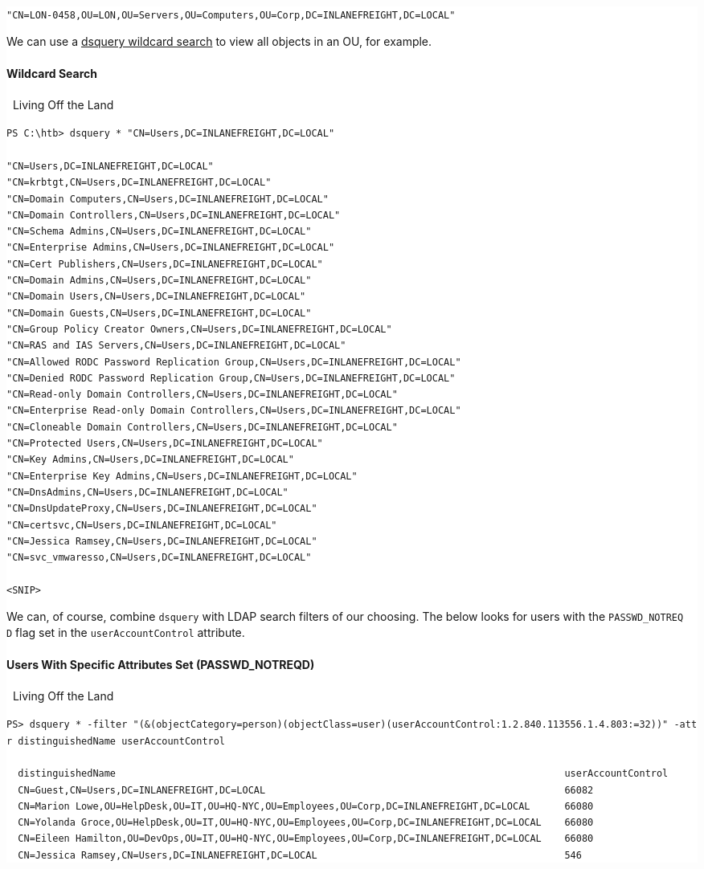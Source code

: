 ```powershell-session
"CN=LON-0458,OU=LON,OU=Servers,OU=Computers,OU=Corp,DC=INLANEFREIGHT,DC=LOCAL"
```

We can use a [dsquery wildcard search](https://docs.microsoft.com/en-us/previous-versions/windows/it-pro/windows-server-2012-r2-and-2012/cc754232(v=ws.11)) to view all objects in an OU, for example.

#### Wildcard Search

  Living Off the Land

```powershell-session
PS C:\htb> dsquery * "CN=Users,DC=INLANEFREIGHT,DC=LOCAL"

"CN=Users,DC=INLANEFREIGHT,DC=LOCAL"
"CN=krbtgt,CN=Users,DC=INLANEFREIGHT,DC=LOCAL"
"CN=Domain Computers,CN=Users,DC=INLANEFREIGHT,DC=LOCAL"
"CN=Domain Controllers,CN=Users,DC=INLANEFREIGHT,DC=LOCAL"
"CN=Schema Admins,CN=Users,DC=INLANEFREIGHT,DC=LOCAL"
"CN=Enterprise Admins,CN=Users,DC=INLANEFREIGHT,DC=LOCAL"
"CN=Cert Publishers,CN=Users,DC=INLANEFREIGHT,DC=LOCAL"
"CN=Domain Admins,CN=Users,DC=INLANEFREIGHT,DC=LOCAL"
"CN=Domain Users,CN=Users,DC=INLANEFREIGHT,DC=LOCAL"
"CN=Domain Guests,CN=Users,DC=INLANEFREIGHT,DC=LOCAL"
"CN=Group Policy Creator Owners,CN=Users,DC=INLANEFREIGHT,DC=LOCAL"
"CN=RAS and IAS Servers,CN=Users,DC=INLANEFREIGHT,DC=LOCAL"
"CN=Allowed RODC Password Replication Group,CN=Users,DC=INLANEFREIGHT,DC=LOCAL"
"CN=Denied RODC Password Replication Group,CN=Users,DC=INLANEFREIGHT,DC=LOCAL"
"CN=Read-only Domain Controllers,CN=Users,DC=INLANEFREIGHT,DC=LOCAL"
"CN=Enterprise Read-only Domain Controllers,CN=Users,DC=INLANEFREIGHT,DC=LOCAL"
"CN=Cloneable Domain Controllers,CN=Users,DC=INLANEFREIGHT,DC=LOCAL"
"CN=Protected Users,CN=Users,DC=INLANEFREIGHT,DC=LOCAL"
"CN=Key Admins,CN=Users,DC=INLANEFREIGHT,DC=LOCAL"
"CN=Enterprise Key Admins,CN=Users,DC=INLANEFREIGHT,DC=LOCAL"
"CN=DnsAdmins,CN=Users,DC=INLANEFREIGHT,DC=LOCAL"
"CN=DnsUpdateProxy,CN=Users,DC=INLANEFREIGHT,DC=LOCAL"
"CN=certsvc,CN=Users,DC=INLANEFREIGHT,DC=LOCAL"
"CN=Jessica Ramsey,CN=Users,DC=INLANEFREIGHT,DC=LOCAL"
"CN=svc_vmwaresso,CN=Users,DC=INLANEFREIGHT,DC=LOCAL"

<SNIP>
```

We can, of course, combine `dsquery` with LDAP search filters of our choosing. The below looks for users with the `PASSWD_NOTREQD` flag set in the `userAccountControl` attribute.

#### Users With Specific Attributes Set (PASSWD_NOTREQD)

  Living Off the Land

```powershell-session
PS> dsquery * -filter "(&(objectCategory=person)(objectClass=user)(userAccountControl:1.2.840.113556.1.4.803:=32))" -attr distinguishedName userAccountControl

  distinguishedName                                                                              userAccountControl
  CN=Guest,CN=Users,DC=INLANEFREIGHT,DC=LOCAL                                                    66082
  CN=Marion Lowe,OU=HelpDesk,OU=IT,OU=HQ-NYC,OU=Employees,OU=Corp,DC=INLANEFREIGHT,DC=LOCAL      66080
  CN=Yolanda Groce,OU=HelpDesk,OU=IT,OU=HQ-NYC,OU=Employees,OU=Corp,DC=INLANEFREIGHT,DC=LOCAL    66080
  CN=Eileen Hamilton,OU=DevOps,OU=IT,OU=HQ-NYC,OU=Employees,OU=Corp,DC=INLANEFREIGHT,DC=LOCAL    66080
  CN=Jessica Ramsey,CN=Users,DC=INLANEFREIGHT,DC=LOCAL                                           546
```